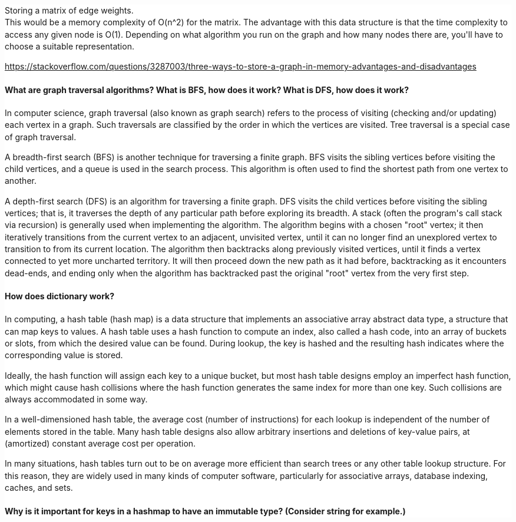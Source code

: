 Storing a matrix of edge weights.  
This would be a memory complexity of O(n^2) for the matrix.
The advantage with this data structure is that the time complexity to access any given node is O(1).
Depending on what algorithm you run on the graph and how many nodes there are, you'll have to choose a suitable representation.

https://stackoverflow.com/questions/3287003/three-ways-to-store-a-graph-in-memory-advantages-and-disadvantages


#### What are graph traversal algorithms? What is BFS, how does it work? What is DFS, how does it work?

In computer science, graph traversal (also known as graph search) refers to the process of visiting (checking and/or updating) each vertex in a graph. Such traversals are classified by the order in which the vertices are visited. Tree traversal is a special case of graph traversal.

A breadth-first search (BFS) is another technique for traversing a finite graph. BFS visits the sibling vertices before visiting the child vertices, and a queue is used in the search process. This algorithm is often used to find the shortest path from one vertex to another.

A depth-first search (DFS) is an algorithm for traversing a finite graph. DFS visits the child vertices before visiting the sibling vertices; that is, it traverses the depth of any particular path before exploring its breadth. A stack (often the program's call stack via recursion) is generally used when implementing the algorithm.
The algorithm begins with a chosen "root" vertex; it then iteratively transitions from the current vertex to an adjacent, unvisited vertex, until it can no longer find an unexplored vertex to transition to from its current location. The algorithm then backtracks along previously visited vertices, until it finds a vertex connected to yet more uncharted territory. It will then proceed down the new path as it had before, backtracking as it encounters dead-ends, and ending only when the algorithm has backtracked past the original "root" vertex from the very first step.

#### How does dictionary work?

In computing, a hash table (hash map) is a data structure that implements an associative array abstract data type, a structure that can map keys to values. A hash table uses a hash function to compute an index, also called a hash code, into an array of buckets or slots, from which the desired value can be found. During lookup, the key is hashed and the resulting hash indicates where the corresponding value is stored.

Ideally, the hash function will assign each key to a unique bucket, but most hash table designs employ an imperfect hash function, which might cause hash collisions where the hash function generates the same index for more than one key. Such collisions are always accommodated in some way.

In a well-dimensioned hash table, the average cost (number of instructions) for each lookup is independent of the number of elements stored in the table. Many hash table designs also allow arbitrary insertions and deletions of key-value pairs, at (amortized) constant average cost per operation.

In many situations, hash tables turn out to be on average more efficient than search trees or any other table lookup structure. For this reason, they are widely used in many kinds of computer software, particularly for associative arrays, database indexing, caches, and sets.


#### Why is it important for keys in a hashmap to have an immutable type? (Consider string for example.)
